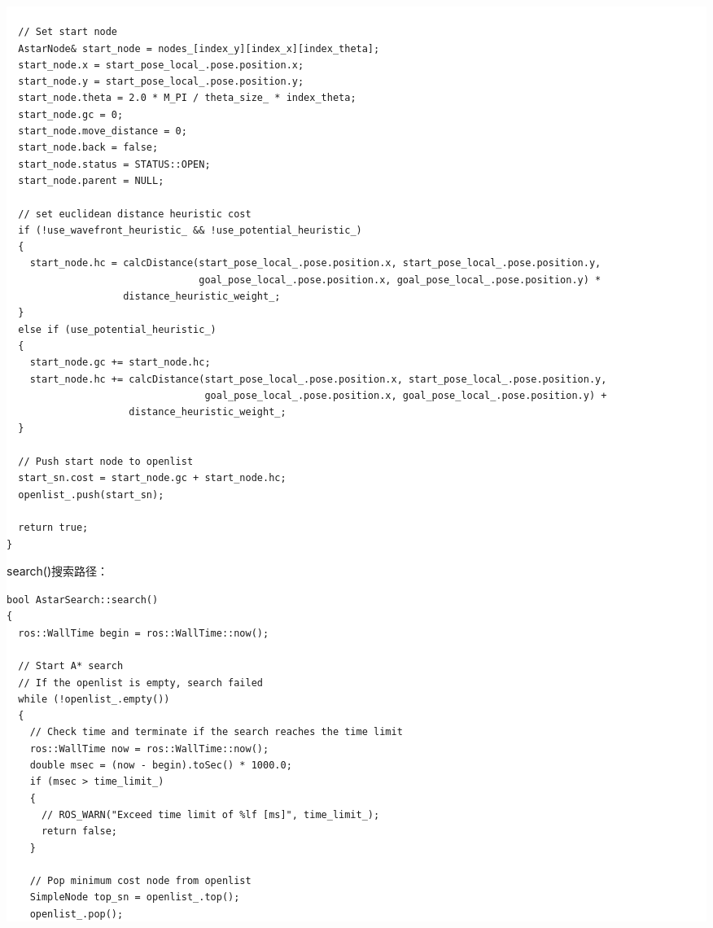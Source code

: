 ```

  // Set start node
  AstarNode& start_node = nodes_[index_y][index_x][index_theta];
  start_node.x = start_pose_local_.pose.position.x;
  start_node.y = start_pose_local_.pose.position.y;
  start_node.theta = 2.0 * M_PI / theta_size_ * index_theta;
  start_node.gc = 0;
  start_node.move_distance = 0;
  start_node.back = false;
  start_node.status = STATUS::OPEN;
  start_node.parent = NULL;

  // set euclidean distance heuristic cost
  if (!use_wavefront_heuristic_ && !use_potential_heuristic_)
  {
    start_node.hc = calcDistance(start_pose_local_.pose.position.x, start_pose_local_.pose.position.y,
                                 goal_pose_local_.pose.position.x, goal_pose_local_.pose.position.y) *
                    distance_heuristic_weight_;
  }
  else if (use_potential_heuristic_)
  {
    start_node.gc += start_node.hc;
    start_node.hc += calcDistance(start_pose_local_.pose.position.x, start_pose_local_.pose.position.y,
                                  goal_pose_local_.pose.position.x, goal_pose_local_.pose.position.y) +
                     distance_heuristic_weight_;
  }

  // Push start node to openlist
  start_sn.cost = start_node.gc + start_node.hc;
  openlist_.push(start_sn);

  return true;
}

```

search()搜索路径：



```
bool AstarSearch::search()
{
  ros::WallTime begin = ros::WallTime::now();

  // Start A* search
  // If the openlist is empty, search failed
  while (!openlist_.empty())
  {
    // Check time and terminate if the search reaches the time limit
    ros::WallTime now = ros::WallTime::now();
    double msec = (now - begin).toSec() * 1000.0;
    if (msec > time_limit_)
    {
      // ROS_WARN("Exceed time limit of %lf [ms]", time_limit_);
      return false;
    }

    // Pop minimum cost node from openlist
    SimpleNode top_sn = openlist_.top();
    openlist_.pop();
```